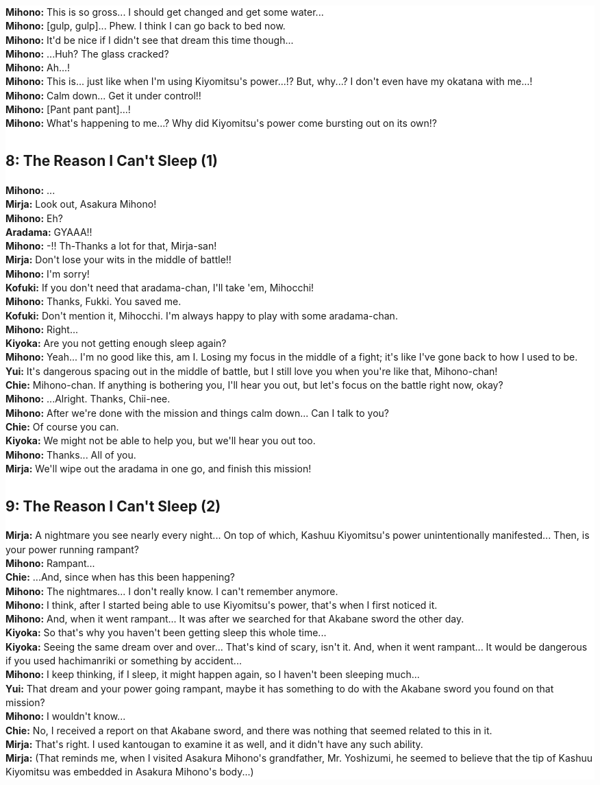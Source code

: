 **Mihono:** This is so gross\.\.\. I should get changed and get some water\.\.\.  
**Mihono:** [gulp, gulp\]\.\.\. Phew\. I think I can go back to bed now\.  
**Mihono:** It'd be nice if I didn't see that dream this time though\.\.\.  
**Mihono:** \.\.\.Huh\? The glass cracked\?  
**Mihono:** Ah\.\.\.\!  
**Mihono:** This is\.\.\. just like when I'm using Kiyomitsu's power\.\.\.\!\? But, why\.\.\.\? I don't even have my okatana with me\.\.\.\!  
**Mihono:** Calm down\.\.\. Get it under control\!\!  
**Mihono:** [Pant pant pant\]\.\.\.\!  
**Mihono:** What's happening to me\.\.\.\? Why did Kiyomitsu's power come bursting out on its own\!\?  

## 8: The Reason I Can't Sleep (1\)
**Mihono:** \.\.\.  
**Mirja:** Look out, Asakura Mihono\!  
**Mihono:** Eh\?  
**Aradama:** GYAAA\!\!  
**Mihono:** -\!\! Th-Thanks a lot for that, Mirja-san\!  
**Mirja:** Don't lose your wits in the middle of battle\!\!  
**Mihono:** I'm sorry\!  
**Kofuki:** If you don't need that aradama-chan, I'll take 'em, Mihocchi\!  
**Mihono:** Thanks, Fukki\. You saved me\.  
**Kofuki:** Don't mention it, Mihocchi\. I'm always happy to play with some aradama-chan\.  
**Mihono:** Right\.\.\.  
**Kiyoka:** Are you not getting enough sleep again\?  
**Mihono:** Yeah\.\.\. I'm no good like this, am I\. Losing my focus in the middle of a fight; it's like I've gone back to how I used to be\.  
**Yui:** It's dangerous spacing out in the middle of battle, but I still love you when you're like that, Mihono-chan\!  
**Chie:** Mihono-chan\. If anything is bothering you, I'll hear you out, but let's focus on the battle right now, okay\?  
**Mihono:** \.\.\.Alright\. Thanks, Chii-nee\.  
**Mihono:** After we're done with the mission and things calm down\.\.\. Can I talk to you\?  
**Chie:** Of course you can\.  
**Kiyoka:** We might not be able to help you, but we'll hear you out too\.  
**Mihono:** Thanks\.\.\. All of you\.  
**Mirja:** We'll wipe out the aradama in one go, and finish this mission\!  

## 9: The Reason I Can't Sleep (2\)
**Mirja:** A nightmare you see nearly every night\.\.\. On top of which, Kashuu Kiyomitsu's power unintentionally manifested\.\.\. Then, is your power running rampant\?  
**Mihono:** Rampant\.\.\.  
**Chie:** \.\.\.And, since when has this been happening\?  
**Mihono:** The nightmares\.\.\. I don't really know\. I can't remember anymore\.  
**Mihono:** I think, after I started being able to use Kiyomitsu's power, that's when I first noticed it\.  
**Mihono:** And, when it went rampant\.\.\. It was after we searched for that Akabane sword the other day\.  
**Kiyoka:** So that's why you haven't been getting sleep this whole time\.\.\.  
**Kiyoka:** Seeing the same dream over and over\.\.\. That's kind of scary, isn't it\. And, when it went rampant\.\.\. It would be dangerous if you used hachimanriki or something by accident\.\.\.  
**Mihono:** I keep thinking, if I sleep, it might happen again, so I haven't been sleeping much\.\.\.  
**Yui:** That dream and your power going rampant, maybe it has something to do with the Akabane sword you found on that mission\?  
**Mihono:** I wouldn't know\.\.\.  
**Chie:** No, I received a report on that Akabane sword, and there was nothing that seemed related to this in it\.  
**Mirja:** That's right\. I used kantougan to examine it as well, and it didn't have any such ability\.  
**Mirja:** (That reminds me, when I visited Asakura Mihono's grandfather, Mr\. Yoshizumi, he seemed to believe that the tip of Kashuu Kiyomitsu was embedded in Asakura Mihono's body\.\.\.\)  